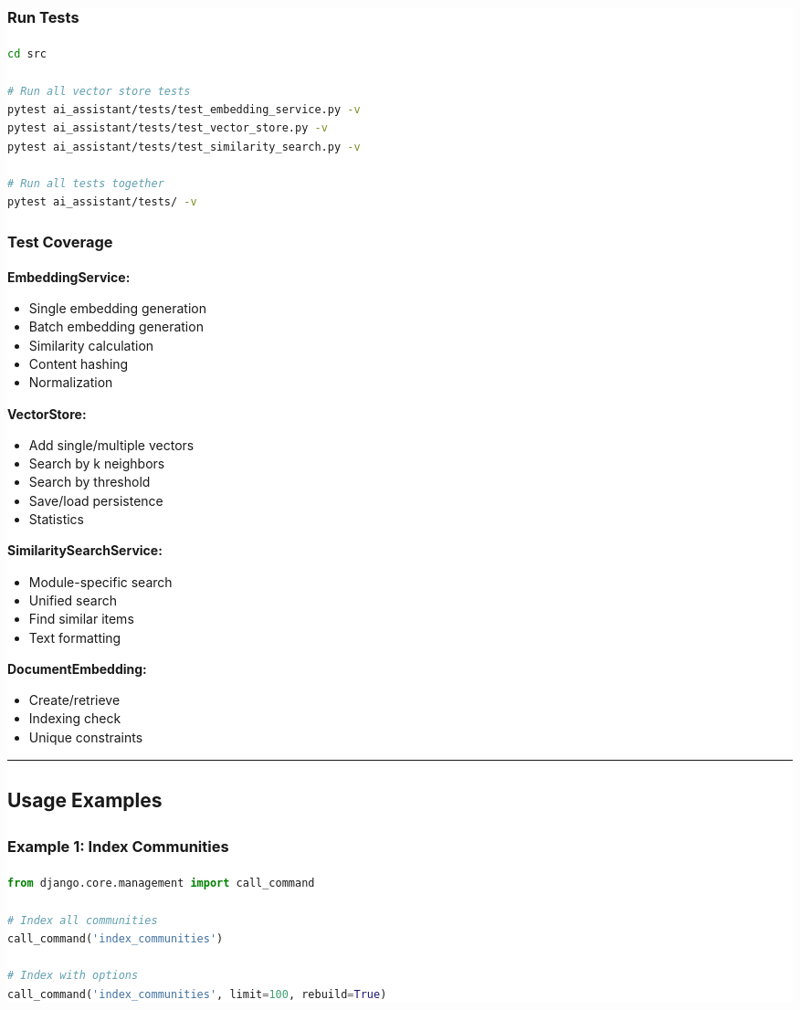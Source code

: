 ### Run Tests

```bash
cd src

# Run all vector store tests
pytest ai_assistant/tests/test_embedding_service.py -v
pytest ai_assistant/tests/test_vector_store.py -v
pytest ai_assistant/tests/test_similarity_search.py -v

# Run all tests together
pytest ai_assistant/tests/ -v
```

### Test Coverage

**EmbeddingService:**
- Single embedding generation
- Batch embedding generation
- Similarity calculation
- Content hashing
- Normalization

**VectorStore:**
- Add single/multiple vectors
- Search by k neighbors
- Search by threshold
- Save/load persistence
- Statistics

**SimilaritySearchService:**
- Module-specific search
- Unified search
- Find similar items
- Text formatting

**DocumentEmbedding:**
- Create/retrieve
- Indexing check
- Unique constraints

---

## Usage Examples

### Example 1: Index Communities

```python
from django.core.management import call_command

# Index all communities
call_command('index_communities')

# Index with options
call_command('index_communities', limit=100, rebuild=True)
```
